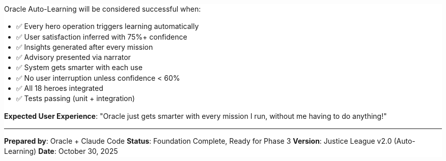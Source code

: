 Oracle Auto-Learning will be considered successful when:

- ✅ Every hero operation triggers learning automatically
- ✅ User satisfaction inferred with 75%+ confidence
- ✅ Insights generated after every mission
- ✅ Advisory presented via narrator
- ✅ System gets smarter with each use
- ✅ No user interruption unless confidence < 60%
- ✅ All 18 heroes integrated
- ✅ Tests passing (unit + integration)

**Expected User Experience**: "Oracle just gets smarter with every mission I run, without me having to do anything!"

---

**Prepared by**: Oracle + Claude Code
**Status**: Foundation Complete, Ready for Phase 3
**Version**: Justice League v2.0 (Auto-Learning)
**Date**: October 30, 2025
